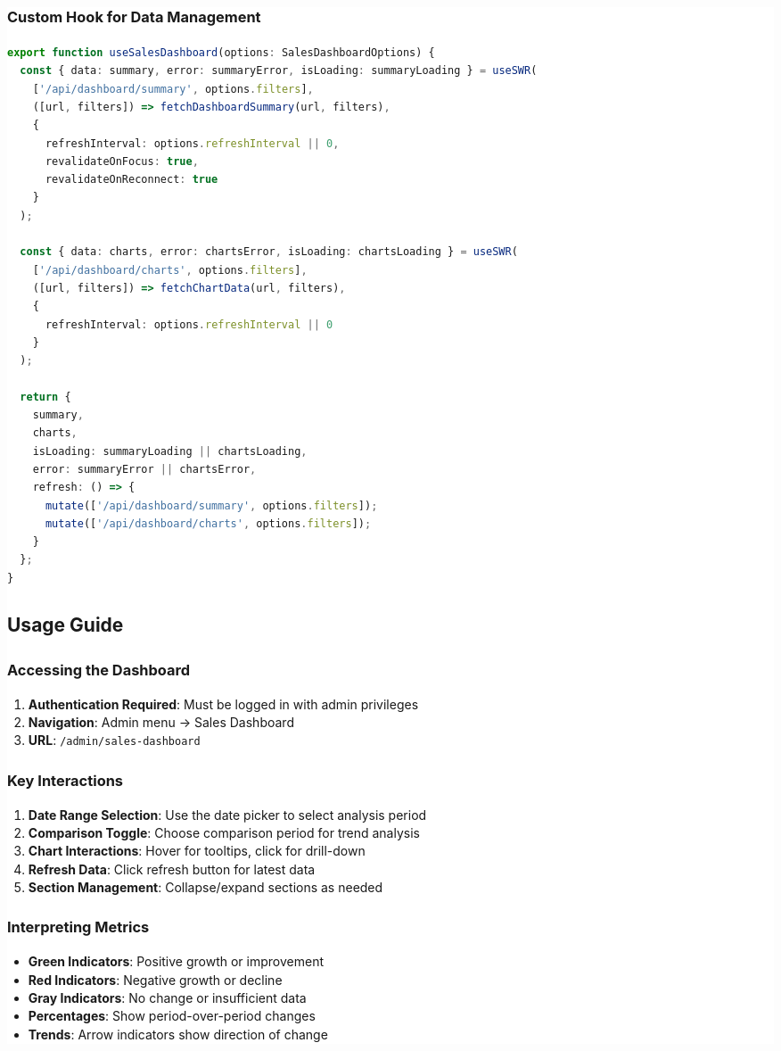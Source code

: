 ### Custom Hook for Data Management
```typescript
export function useSalesDashboard(options: SalesDashboardOptions) {
  const { data: summary, error: summaryError, isLoading: summaryLoading } = useSWR(
    ['/api/dashboard/summary', options.filters],
    ([url, filters]) => fetchDashboardSummary(url, filters),
    {
      refreshInterval: options.refreshInterval || 0,
      revalidateOnFocus: true,
      revalidateOnReconnect: true
    }
  );

  const { data: charts, error: chartsError, isLoading: chartsLoading } = useSWR(
    ['/api/dashboard/charts', options.filters],
    ([url, filters]) => fetchChartData(url, filters),
    {
      refreshInterval: options.refreshInterval || 0
    }
  );

  return {
    summary,
    charts,
    isLoading: summaryLoading || chartsLoading,
    error: summaryError || chartsError,
    refresh: () => {
      mutate(['/api/dashboard/summary', options.filters]);
      mutate(['/api/dashboard/charts', options.filters]);
    }
  };
}
```

## Usage Guide

### Accessing the Dashboard
1. **Authentication Required**: Must be logged in with admin privileges
2. **Navigation**: Admin menu → Sales Dashboard
3. **URL**: `/admin/sales-dashboard`

### Key Interactions
1. **Date Range Selection**: Use the date picker to select analysis period
2. **Comparison Toggle**: Choose comparison period for trend analysis
3. **Chart Interactions**: Hover for tooltips, click for drill-down
4. **Refresh Data**: Click refresh button for latest data
5. **Section Management**: Collapse/expand sections as needed

### Interpreting Metrics
- **Green Indicators**: Positive growth or improvement
- **Red Indicators**: Negative growth or decline
- **Gray Indicators**: No change or insufficient data
- **Percentages**: Show period-over-period changes
- **Trends**: Arrow indicators show direction of change
